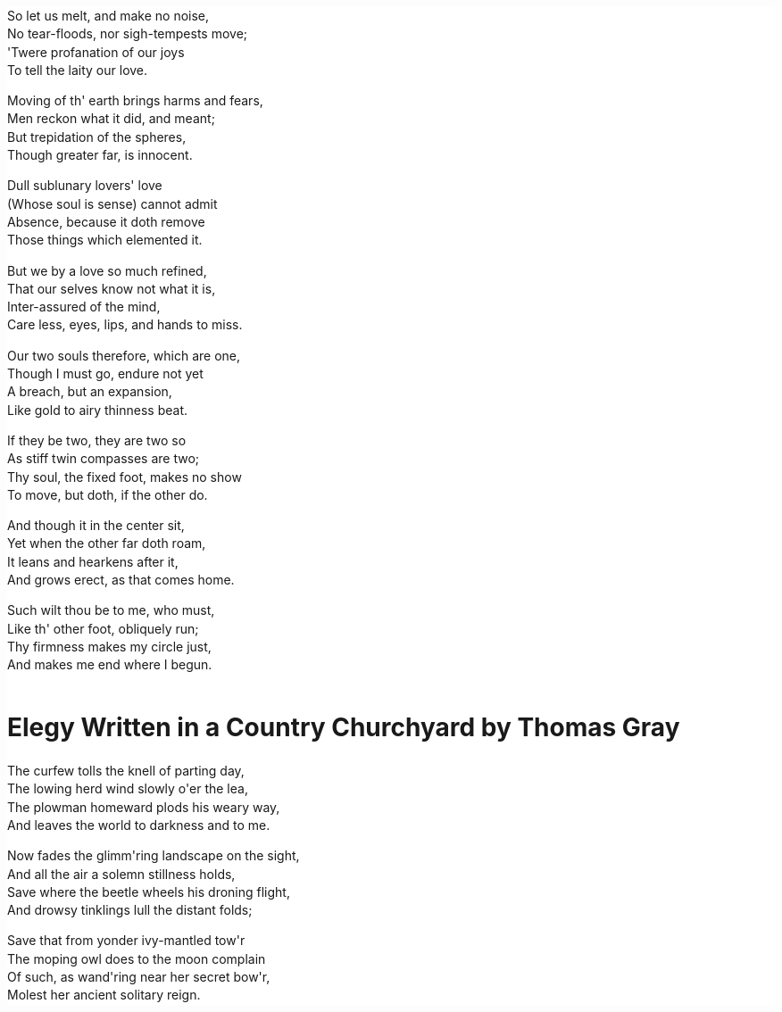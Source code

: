 So let us melt, and make no noise,  
   No tear-floods, nor sigh-tempests move;  
'Twere profanation of our joys  
   To tell the laity our love.  

Moving of th' earth brings harms and fears,  
   Men reckon what it did, and meant;  
But trepidation of the spheres,  
   Though greater far, is innocent.  

Dull sublunary lovers' love  
   (Whose soul is sense) cannot admit  
Absence, because it doth remove  
   Those things which elemented it.  

But we by a love so much refined,  
   That our selves know not what it is,  
Inter-assured of the mind,  
   Care less, eyes, lips, and hands to miss.  

Our two souls therefore, which are one,  
   Though I must go, endure not yet  
A breach, but an expansion,  
   Like gold to airy thinness beat.  

If they be two, they are two so  
   As stiff twin compasses are two;  
Thy soul, the fixed foot, makes no show  
   To move, but doth, if the other do.  

And though it in the center sit,  
   Yet when the other far doth roam,  
It leans and hearkens after it,  
   And grows erect, as that comes home.  

Such wilt thou be to me, who must,  
   Like th' other foot, obliquely run;  
Thy firmness makes my circle just,  
   And makes me end where I begun.  

 

# Elegy Written in a Country Churchyard by Thomas Gray 

The curfew tolls the knell of parting day,  
         The lowing herd wind slowly o'er the lea,  
The plowman homeward plods his weary way,  
         And leaves the world to darkness and to me.  

Now fades the glimm'ring landscape on the sight,  
         And all the air a solemn stillness holds,  
Save where the beetle wheels his droning flight,  
         And drowsy tinklings lull the distant folds;  

Save that from yonder ivy-mantled tow'r  
         The moping owl does to the moon complain  
Of such, as wand'ring near her secret bow'r,  
         Molest her ancient solitary reign.  
